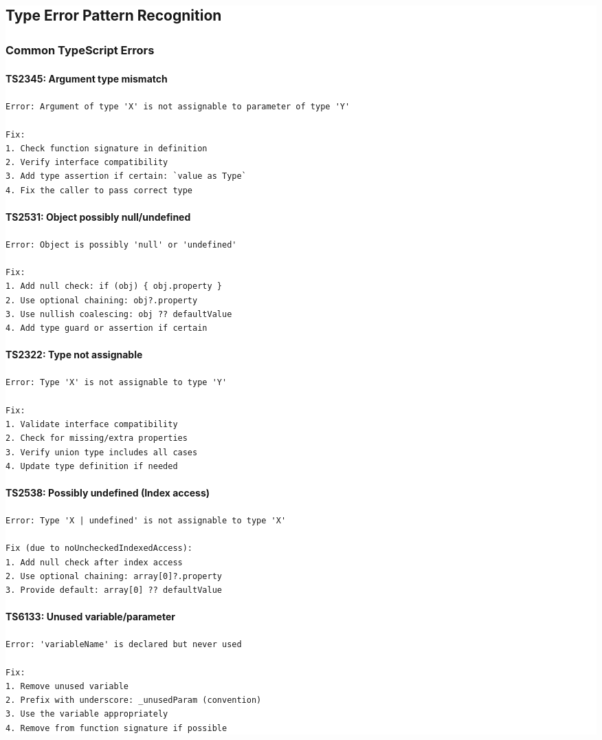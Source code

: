 ## Type Error Pattern Recognition

### Common TypeScript Errors

#### TS2345: Argument type mismatch
```
Error: Argument of type 'X' is not assignable to parameter of type 'Y'

Fix:
1. Check function signature in definition
2. Verify interface compatibility
3. Add type assertion if certain: `value as Type`
4. Fix the caller to pass correct type
```

#### TS2531: Object possibly null/undefined
```
Error: Object is possibly 'null' or 'undefined'

Fix:
1. Add null check: if (obj) { obj.property }
2. Use optional chaining: obj?.property
3. Use nullish coalescing: obj ?? defaultValue
4. Add type guard or assertion if certain
```

#### TS2322: Type not assignable
```
Error: Type 'X' is not assignable to type 'Y'

Fix:
1. Validate interface compatibility
2. Check for missing/extra properties
3. Verify union type includes all cases
4. Update type definition if needed
```

#### TS2538: Possibly undefined (Index access)
```
Error: Type 'X | undefined' is not assignable to type 'X'

Fix (due to noUncheckedIndexedAccess):
1. Add null check after index access
2. Use optional chaining: array[0]?.property
3. Provide default: array[0] ?? defaultValue
```

#### TS6133: Unused variable/parameter
```
Error: 'variableName' is declared but never used

Fix:
1. Remove unused variable
2. Prefix with underscore: _unusedParam (convention)
3. Use the variable appropriately
4. Remove from function signature if possible
```
